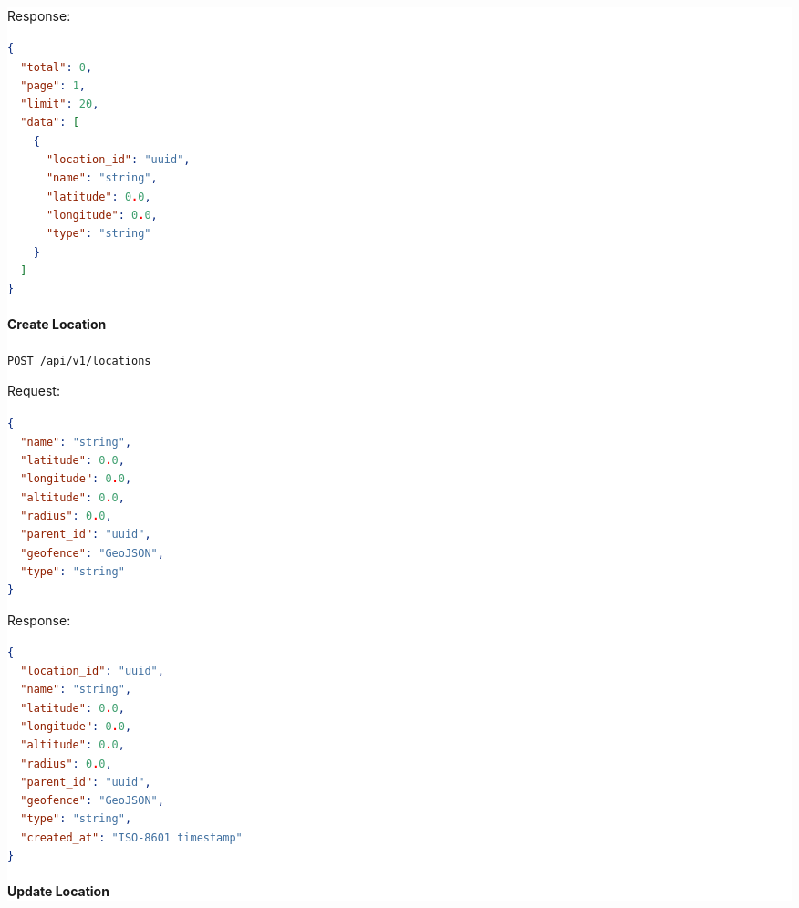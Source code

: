 Response:
```json
{
  "total": 0,
  "page": 1,
  "limit": 20,
  "data": [
    {
      "location_id": "uuid",
      "name": "string",
      "latitude": 0.0,
      "longitude": 0.0,
      "type": "string"
    }
  ]
}
```

#### Create Location

```
POST /api/v1/locations
```

Request:
```json
{
  "name": "string",
  "latitude": 0.0,
  "longitude": 0.0,
  "altitude": 0.0,
  "radius": 0.0,
  "parent_id": "uuid",
  "geofence": "GeoJSON",
  "type": "string"
}
```

Response:
```json
{
  "location_id": "uuid",
  "name": "string",
  "latitude": 0.0,
  "longitude": 0.0,
  "altitude": 0.0,
  "radius": 0.0,
  "parent_id": "uuid",
  "geofence": "GeoJSON",
  "type": "string",
  "created_at": "ISO-8601 timestamp"
}
```

#### Update Location
